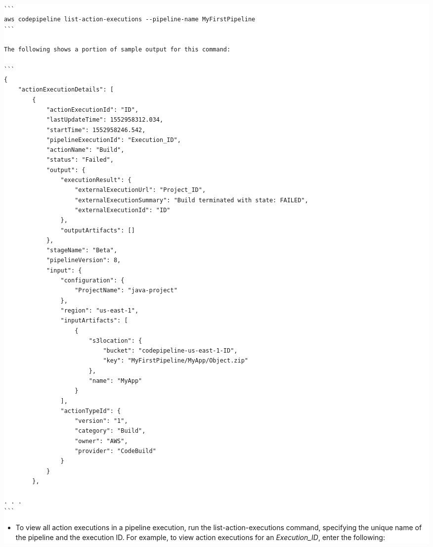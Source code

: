     ```
    aws codepipeline list-action-executions --pipeline-name MyFirstPipeline
    ```

    The following shows a portion of sample output for this command:

    ```
    {
        "actionExecutionDetails": [
            {
                "actionExecutionId": "ID",
                "lastUpdateTime": 1552958312.034,
                "startTime": 1552958246.542,
                "pipelineExecutionId": "Execution_ID",
                "actionName": "Build",
                "status": "Failed",
                "output": {
                    "executionResult": {
                        "externalExecutionUrl": "Project_ID",
                        "externalExecutionSummary": "Build terminated with state: FAILED",
                        "externalExecutionId": "ID"
                    },
                    "outputArtifacts": []
                },
                "stageName": "Beta",
                "pipelineVersion": 8,
                "input": {
                    "configuration": {
                        "ProjectName": "java-project"
                    },
                    "region": "us-east-1",
                    "inputArtifacts": [
                        {
                            "s3location": {
                                "bucket": "codepipeline-us-east-1-ID",
                                "key": "MyFirstPipeline/MyApp/Object.zip"
                            },
                            "name": "MyApp"
                        }
                    ],
                    "actionTypeId": {
                        "version": "1",
                        "category": "Build",
                        "owner": "AWS",
                        "provider": "CodeBuild"
                    }
                }
            },
    
    . . .
    ```
  + To view all action executions in a pipeline execution, run the list\-action\-executions command, specifying the unique name of the pipeline and the execution ID\. For example, to view action executions for an *Execution\_ID*, enter the following:
